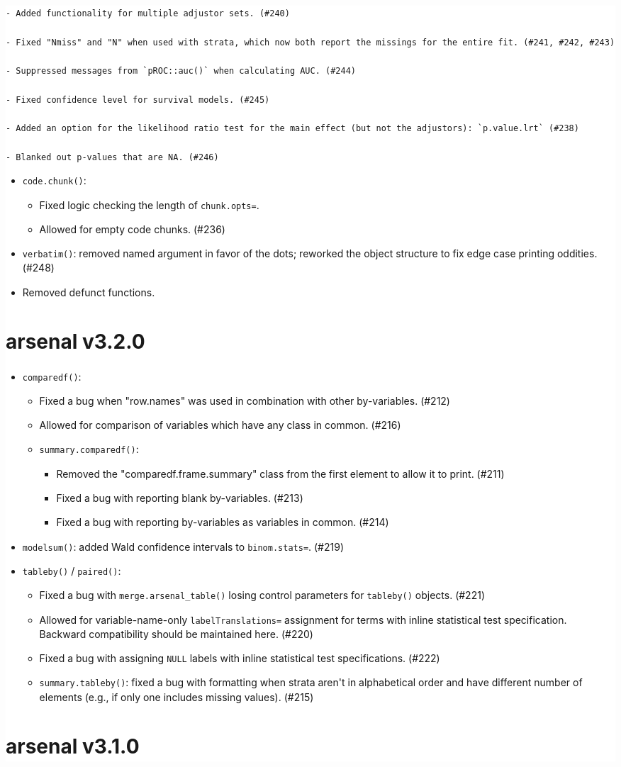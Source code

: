    - Added functionality for multiple adjustor sets. (#240)

    - Fixed "Nmiss" and "N" when used with strata, which now both report the missings for the entire fit. (#241, #242, #243)

    - Suppressed messages from `pROC::auc()` when calculating AUC. (#244)

    - Fixed confidence level for survival models. (#245)

    - Added an option for the likelihood ratio test for the main effect (but not the adjustors): `p.value.lrt` (#238)

    - Blanked out p-values that are NA. (#246)

* `code.chunk()`:

    - Fixed logic checking the length of `chunk.opts=`.

    - Allowed for empty code chunks. (#236)

* `verbatim()`: removed named argument in favor of the dots; reworked the object structure to fix edge case printing oddities. (#248)

* Removed defunct functions.

# arsenal v3.2.0

* `comparedf()`:

    - Fixed a bug when "row.names" was used in combination with other by-variables. (#212)

    - Allowed for comparison of variables which have any class in common. (#216)

    - `summary.comparedf()`:
    
        * Removed the "comparedf.frame.summary" class from the first element to allow it to print. (#211)

        * Fixed a bug with reporting blank by-variables. (#213)

        * Fixed a bug with reporting by-variables as variables in common. (#214)

* `modelsum()`: added Wald confidence intervals to `binom.stats=`. (#219)

* `tableby()` / `paired()`:

    - Fixed a bug with `merge.arsenal_table()` losing control parameters for `tableby()` objects. (#221)

    - Allowed for variable-name-only `labelTranslations=` assignment for terms with inline statistical test specification.
      Backward compatibility should be maintained here. (#220)

    - Fixed a bug with assigning `NULL` labels with inline statistical test specifications. (#222)

    - `summary.tableby()`: fixed a bug with formatting when strata aren't in alphabetical order and have different number of elements
      (e.g., if only one includes missing values). (#215)

# arsenal v3.1.0
